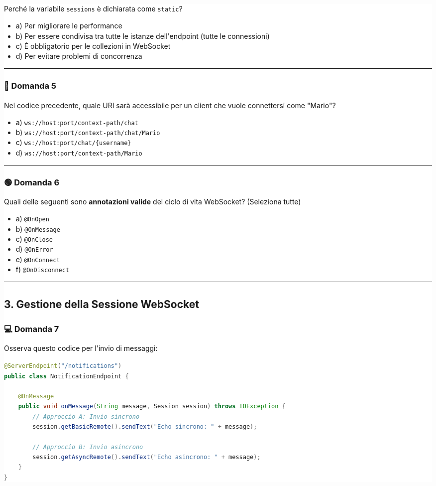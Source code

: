 Perché la variabile `sessions` è dichiarata come `static`?

- a) Per migliorare le performance
- b) Per essere condivisa tra tutte le istanze dell'endpoint (tutte le connessioni)
- c) È obbligatorio per le collezioni in WebSocket
- d) Per evitare problemi di concorrenza

---

### 🔵 Domanda 5

Nel codice precedente, quale URI sarà accessibile per un client che vuole connettersi come "Mario"?

- a) `ws://host:port/context-path/chat`
- b) `ws://host:port/context-path/chat/Mario`
- c) `ws://host:port/chat/{username}`
- d) `ws://host:port/context-path/Mario`

---

### 🟢 Domanda 6

Quali delle seguenti sono **annotazioni valide** del ciclo di vita WebSocket? (Seleziona tutte)

- a) `@OnOpen`
- b) `@OnMessage`
- c) `@OnClose`
- d) `@OnError`
- e) `@OnConnect`
- f) `@OnDisconnect`

---

## 3. Gestione della Sessione WebSocket

### 💻 Domanda 7

Osserva questo codice per l'invio di messaggi:

```java
@ServerEndpoint("/notifications")
public class NotificationEndpoint {
    
    @OnMessage
    public void onMessage(String message, Session session) throws IOException {
        // Approccio A: Invio sincrono
        session.getBasicRemote().sendText("Echo sincrono: " + message);
        
        // Approccio B: Invio asincrono
        session.getAsyncRemote().sendText("Echo asincrono: " + message);
    }
}
```
